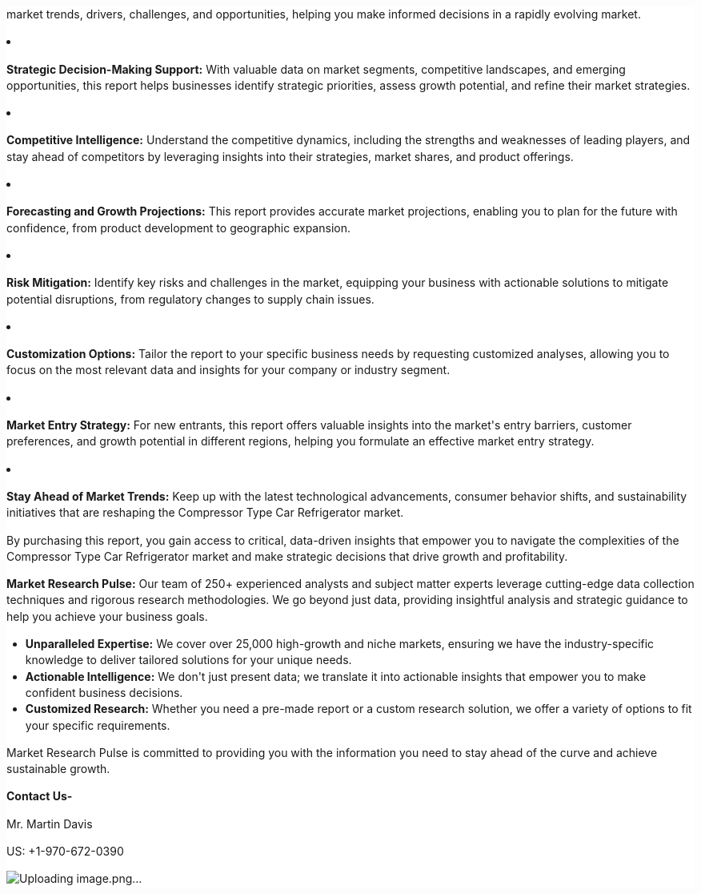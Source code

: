 market trends, drivers, challenges, and opportunities, helping you make informed decisions in a rapidly evolving market.</p></li><li><p><strong>Strategic Decision-Making Support:</strong> With valuable data on market segments, competitive landscapes, and emerging opportunities, this report helps businesses identify strategic priorities, assess growth potential, and refine their market strategies.</p></li><li><p><strong>Competitive Intelligence:</strong> Understand the competitive dynamics, including the strengths and weaknesses of leading players, and stay ahead of competitors by leveraging insights into their strategies, market shares, and product offerings.</p></li><li><p><strong>Forecasting and Growth Projections:</strong> This report provides accurate market projections, enabling you to plan for the future with confidence, from product development to geographic expansion.</p></li><li><p><strong>Risk Mitigation:</strong> Identify key risks and challenges in the market, equipping your business with actionable solutions to mitigate potential disruptions, from regulatory changes to supply chain issues.</p></li><li><p><strong>Customization Options:</strong> Tailor the report to your specific business needs by requesting customized analyses, allowing you to focus on the most relevant data and insights for your company or industry segment.</p></li><li><p><strong>Market Entry Strategy:</strong> For new entrants, this report offers valuable insights into the market's entry barriers, customer preferences, and growth potential in different regions, helping you formulate an effective market entry strategy.</p></li><li><p><strong>Stay Ahead of Market Trends:</strong> Keep up with the latest technological advancements, consumer behavior shifts, and sustainability initiatives that are reshaping the Compressor Type Car Refrigerator market.</p></li></ol><p>By purchasing this report, you gain access to critical, data-driven insights that empower you to navigate the complexities of the Compressor Type Car Refrigerator market and make strategic decisions that drive growth and profitability.</p><p><strong>Market Research Pulse:</strong>&nbsp;Our team of 250+ experienced analysts and subject matter experts leverage cutting-edge data collection techniques and rigorous research methodologies. We go beyond just data, providing insightful analysis and strategic guidance to help you achieve your business goals.</p><ul><li><strong>Unparalleled Expertise:</strong>&nbsp;We cover over 25,000 high-growth and niche markets, ensuring we have the industry-specific knowledge to deliver tailored solutions for your unique needs.</li><li><strong>Actionable Intelligence:</strong>&nbsp;We don't just present data; we translate it into actionable insights that empower you to make confident business decisions.</li><li><strong>Customized Research:</strong>&nbsp;Whether you need a pre-made report or a custom research solution, we offer a variety of options to fit your specific requirements.</li></ul><p>Market Research Pulse is committed to providing you with the information you need to stay ahead of the curve and achieve sustainable growth.</p><p><strong>Contact Us-</strong></p><p>Mr. Martin Davis</p><p>US: +1-970-672-0390</p>
![Uploading image.png…]()
